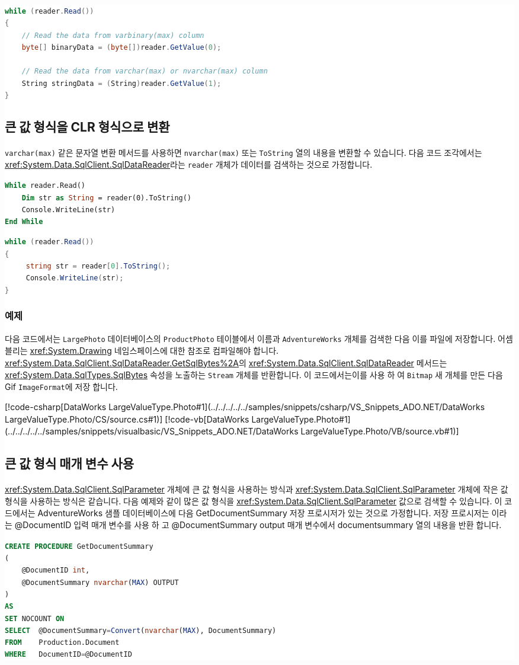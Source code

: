 ```csharp  
while (reader.Read())  
{  
    // Read the data from varbinary(max) column  
    byte[] binaryData = (byte[])reader.GetValue(0);  
  
    // Read the data from varchar(max) or nvarchar(max) column  
    String stringData = (String)reader.GetValue(1);  
}  
```  
  
## <a name="converting-from-large-value-types-to-clr-types"></a>큰 값 형식을 CLR 형식으로 변환  
 `varchar(max)` 같은 문자열 변환 메서드를 사용하면 `nvarchar(max)` 또는 `ToString` 열의 내용을 변환할 수 있습니다. 다음 코드 조각에서는 <xref:System.Data.SqlClient.SqlDataReader>라는 `reader` 개체가 데이터를 검색하는 것으로 가정합니다.  
  
```vb  
While reader.Read()  
    Dim str as String = reader(0).ToString()  
    Console.WriteLine(str)  
End While  
```  
  
```csharp  
while (reader.Read())  
{  
     string str = reader[0].ToString();  
     Console.WriteLine(str);  
}  
```  
  
### <a name="example"></a>예제  
 다음 코드에서는 `LargePhoto` 데이터베이스의 `ProductPhoto` 테이블에서 이름과 `AdventureWorks` 개체를 검색한 다음 이를 파일에 저장합니다. 어셈블리는 <xref:System.Drawing> 네임스페이스에 대한 참조로 컴파일해야 합니다.  <xref:System.Data.SqlClient.SqlDataReader.GetSqlBytes%2A>의 <xref:System.Data.SqlClient.SqlDataReader> 메서드는 <xref:System.Data.SqlTypes.SqlBytes> 속성을 노출하는 `Stream` 개체를 반환합니다. 이 코드에서는이를 사용 하 여 `Bitmap` 새 개체를 만든 다음 Gif `ImageFormat`에 저장 합니다.  
  
 [!code-csharp[DataWorks LargeValueType.Photo#1](../../../../../samples/snippets/csharp/VS_Snippets_ADO.NET/DataWorks LargeValueType.Photo/CS/source.cs#1)]
 [!code-vb[DataWorks LargeValueType.Photo#1](../../../../../samples/snippets/visualbasic/VS_Snippets_ADO.NET/DataWorks LargeValueType.Photo/VB/source.vb#1)]  
  
## <a name="using-large-value-type-parameters"></a>큰 값 형식 매개 변수 사용  
 <xref:System.Data.SqlClient.SqlParameter> 개체에 큰 값 형식을 사용하는 방식과 <xref:System.Data.SqlClient.SqlParameter> 개체에 작은 값 형식을 사용하는 방식은 같습니다. 다음 예제와 같이 많은 값 형식을 <xref:System.Data.SqlClient.SqlParameter> 값으로 검색할 수 있습니다. 이 코드에서는 AdventureWorks 샘플 데이터베이스에 다음 GetDocumentSummary 저장 프로시저가 있는 것으로 가정합니다. 저장 프로시저는 이라는 @DocumentID 입력 매개 변수를 사용 하 고 @DocumentSummary output 매개 변수에서 documentsummary 열의 내용을 반환 합니다.  
  
```sql
CREATE PROCEDURE GetDocumentSummary   
(  
    @DocumentID int,  
    @DocumentSummary nvarchar(MAX) OUTPUT  
)  
AS  
SET NOCOUNT ON  
SELECT  @DocumentSummary=Convert(nvarchar(MAX), DocumentSummary)  
FROM    Production.Document  
WHERE   DocumentID=@DocumentID  
```  
  